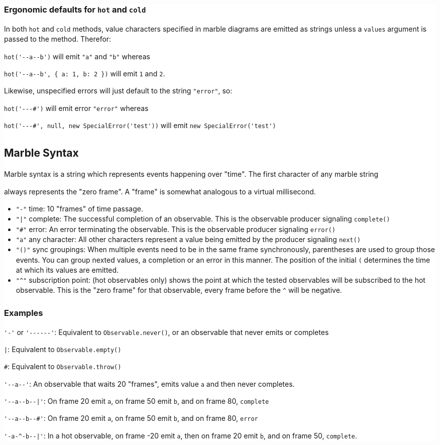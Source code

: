 ### Ergonomic defaults for `hot` and `cold`

In both `hot` and `cold` methods, value characters specified in marble diagrams are emitted as strings unless a `values`
argument is passed to the method. Therefor:

`hot('--a--b')` will emit `"a"` and `"b"` whereas

`hot('--a--b', { a: 1, b: 2 })` will emit `1` and `2`.

Likewise, unspecified errors will just default to the string `"error"`, so:

`hot('---#')` will emit error `"error"` whereas

`hot('---#', null, new SpecialError('test'))` will emit `new SpecialError('test')`


## Marble Syntax

Marble syntax is a string which represents events happening over "time". The first character of any marble string

always represents the "zero frame". A "frame" is somewhat analogous to a virtual millisecond.

- `"-"` time: 10 "frames" of time passage.
- `"|"` complete: The successful completion of an observable. This is the observable producer signaling `complete()`
- `"#"` error: An error terminating the observable. This is the observable producer signaling `error()`
- `"a"` any character: All other characters represent a value being emitted by the producer signaling `next()`
- `"()"` sync groupings: When multiple events need to be in the same frame synchronously, parentheses are used
  to group those events. You can group nexted values, a completion or an error in this manner. The position of the
  initial `(` determines the time at which its values are emitted.
- `"^"` subscription point: (hot observables only) shows the point at which the tested observables will be subscribed
  to the hot observable. This is the "zero frame" for that observable, every frame before the `^` will be negative.

### Examples

`'-'` or `'------'`: Equivalent to `Observable.never()`, or an observable that never emits or completes

`|`: Equivalent to `Observable.empty()`

`#`: Equivalent to `Observable.throw()`

`'--a--'`: An observable that waits 20 "frames", emits value `a` and then never completes.

`'--a--b--|'`: On frame 20 emit `a`, on frame 50 emit `b`, and on frame 80, `complete`

`'--a--b--#'`: On frame 20 emit `a`, on frame 50 emit `b`, and on frame 80, `error`

`'-a-^-b--|'`: In a hot observable, on frame -20 emit `a`, then on frame 20 emit `b`, and on frame 50, `complete`.
